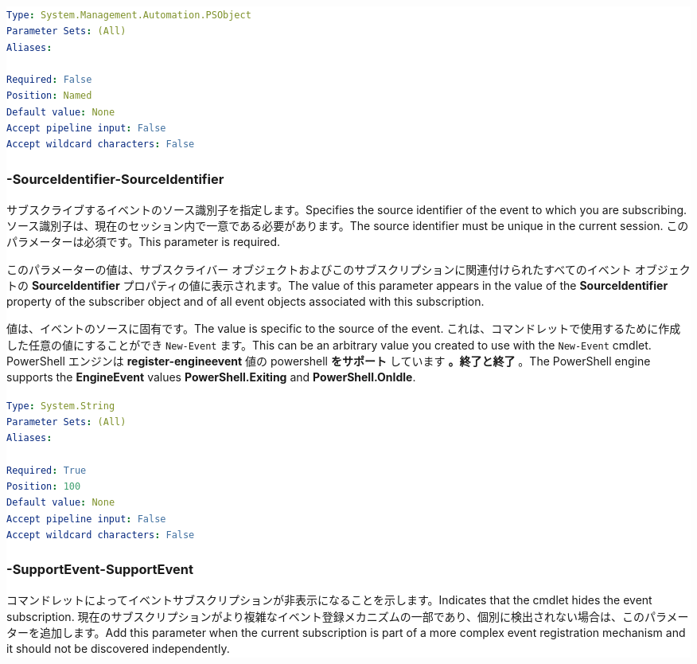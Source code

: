 ```yaml
Type: System.Management.Automation.PSObject
Parameter Sets: (All)
Aliases:

Required: False
Position: Named
Default value: None
Accept pipeline input: False
Accept wildcard characters: False
```

### <span data-ttu-id="43bfc-161">-SourceIdentifier</span><span class="sxs-lookup"><span data-stu-id="43bfc-161">-SourceIdentifier</span></span>

<span data-ttu-id="43bfc-162">サブスクライブするイベントのソース識別子を指定します。</span><span class="sxs-lookup"><span data-stu-id="43bfc-162">Specifies the source identifier of the event to which you are subscribing.</span></span> <span data-ttu-id="43bfc-163">ソース識別子は、現在のセッション内で一意である必要があります。</span><span class="sxs-lookup"><span data-stu-id="43bfc-163">The source identifier must be unique in the current session.</span></span> <span data-ttu-id="43bfc-164">このパラメーターは必須です。</span><span class="sxs-lookup"><span data-stu-id="43bfc-164">This parameter is required.</span></span>

<span data-ttu-id="43bfc-165">このパラメーターの値は、サブスクライバー オブジェクトおよびこのサブスクリプションに関連付けられたすべてのイベント オブジェクトの **SourceIdentifier** プロパティの値に表示されます。</span><span class="sxs-lookup"><span data-stu-id="43bfc-165">The value of this parameter appears in the value of the **SourceIdentifier** property of the subscriber object and of all event objects associated with this subscription.</span></span>

<span data-ttu-id="43bfc-166">値は、イベントのソースに固有です。</span><span class="sxs-lookup"><span data-stu-id="43bfc-166">The value is specific to the source of the event.</span></span> <span data-ttu-id="43bfc-167">これは、コマンドレットで使用するために作成した任意の値にすることができ `New-Event` ます。</span><span class="sxs-lookup"><span data-stu-id="43bfc-167">This can be an arbitrary value you created to use with the `New-Event` cmdlet.</span></span> <span data-ttu-id="43bfc-168">PowerShell エンジンは **register-engineevent** 値の powershell **をサポート** しています **。終了と終了** 。</span><span class="sxs-lookup"><span data-stu-id="43bfc-168">The PowerShell engine supports the **EngineEvent** values **PowerShell.Exiting** and **PowerShell.OnIdle**.</span></span>

```yaml
Type: System.String
Parameter Sets: (All)
Aliases:

Required: True
Position: 100
Default value: None
Accept pipeline input: False
Accept wildcard characters: False
```

### <span data-ttu-id="43bfc-169">-SupportEvent</span><span class="sxs-lookup"><span data-stu-id="43bfc-169">-SupportEvent</span></span>

<span data-ttu-id="43bfc-170">コマンドレットによってイベントサブスクリプションが非表示になることを示します。</span><span class="sxs-lookup"><span data-stu-id="43bfc-170">Indicates that the cmdlet hides the event subscription.</span></span> <span data-ttu-id="43bfc-171">現在のサブスクリプションがより複雑なイベント登録メカニズムの一部であり、個別に検出されない場合は、このパラメーターを追加します。</span><span class="sxs-lookup"><span data-stu-id="43bfc-171">Add this parameter when the current subscription is part of a more complex event registration mechanism and it should not be discovered independently.</span></span>
